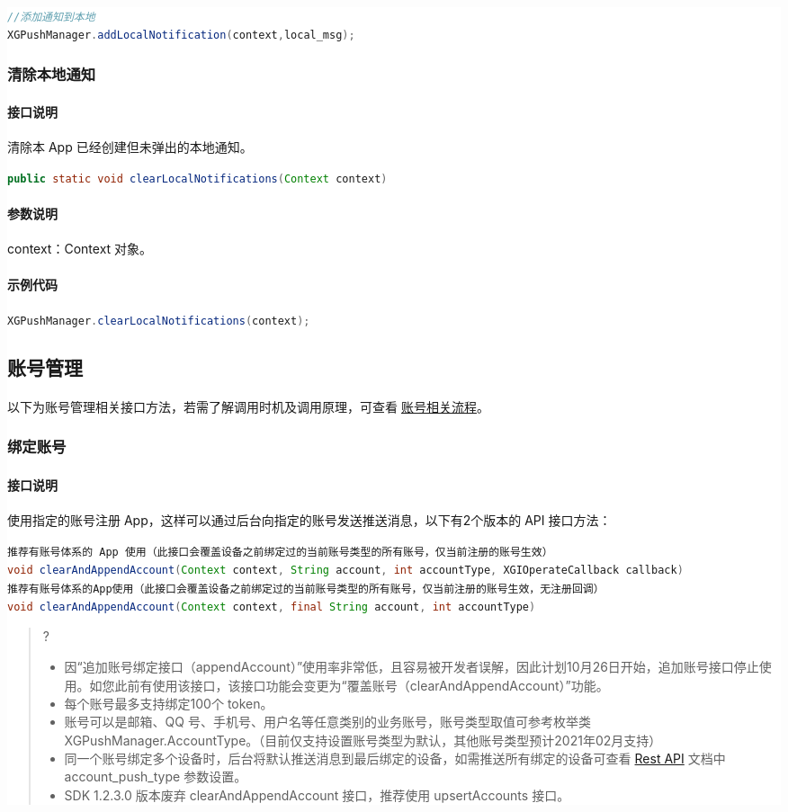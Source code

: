 ```java	
//添加通知到本地     
XGPushManager.addLocalNotification(context,local_msg);
```



### 清除本地通知

#### 接口说明

清除本 App 已经创建但未弹出的本地通知。

```java
public static void clearLocalNotifications(Context context) 
```

#### 参数说明

context：Context 对象。

#### 示例代码

```java
XGPushManager.clearLocalNotifications(context);
```

## 账号管理

以下为账号管理相关接口方法，若需了解调用时机及调用原理，可查看 [账号相关流程](https://cloud.tencent.com/document/product/548/36651#.E8.B4.A6.E5.8F.B7.E7.9B.B8.E5.85.B3.E6.B5.81.E7.A8.8B)。

### 绑定账号

#### 接口说明

使用指定的账号注册 App，这样可以通过后台向指定的账号发送推送消息，以下有2个版本的 API 接口方法：

```java
推荐有账号体系的 App 使用（此接口会覆盖设备之前绑定过的当前账号类型的所有账号，仅当前注册的账号生效）
void clearAndAppendAccount(Context context, String account, int accountType, XGIOperateCallback callback)
推荐有账号体系的App使用（此接口会覆盖设备之前绑定过的当前账号类型的所有账号，仅当前注册的账号生效，无注册回调）
void clearAndAppendAccount(Context context, final String account, int accountType)
```

> ?
> - 因“追加账号绑定接口（appendAccount）”使用率非常低，且容易被开发者误解，因此计划10月26日开始，追加账号接口停止使用。如您此前有使用该接口，该接口功能会变更为“覆盖账号（clearAndAppendAccount）”功能。
> - 每个账号最多支持绑定100个 token。
> - 账号可以是邮箱、QQ 号、手机号、用户名等任意类别的业务账号，账号类型取值可参考枚举类 XGPushManager.AccountType。（目前仅支持设置账号类型为默认，其他账号类型预计2021年02月支持）
> - 同一个账号绑定多个设备时，后台将默认推送消息到最后绑定的设备，如需推送所有绑定的设备可查看 [Rest API](https://cloud.tencent.com/document/product/548/39064#.E5.8F.AF.E9.80.89.E5.8F.82.E6.95.B0) 文档中 account_push_type 参数设置。
> - SDK 1.2.3.0 版本废弃 clearAndAppendAccount 接口，推荐使用 upsertAccounts 接口。
> 
